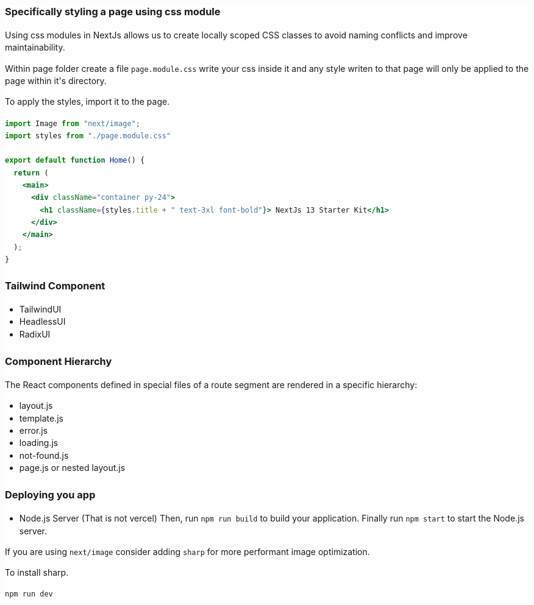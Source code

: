 ### Specifically styling a page using css module

Using css modules in NextJs allows us to create locally scoped CSS classes to avoid naming conflicts and improve maintainability.

Within page folder create a file `page.module.css` write your css inside it and any style writen to that page will only be applied to the page within it's directory.

To apply the styles, import it to the page.

```jsx
import Image from "next/image";
import styles from "./page.module.css"

export default function Home() {
  return (
    <main>
      <div className="container py-24">
        <h1 className={styles.title + " text-3xl font-bold"}> NextJs 13 Starter Kit</h1>
      </div>
    </main>
  );
}
```

### Tailwind Component

- TailwindUI
- HeadlessUI
- RadixUI

### Component Hierarchy

The React components defined in special files of a route segment are rendered in a specific hierarchy:

- layout.js
- template.js
- error.js
- loading.js
- not-found.js
- page.js or nested layout.js

### Deploying you app

- Node.js Server (That is not vercel)
Then, run `npm run build` to build your application. Finally run `npm start` to start the Node.js server.

If you are using `next/image` consider adding `sharp` for more performant image optimization.

To install sharp.

```sh
npm run dev
```
